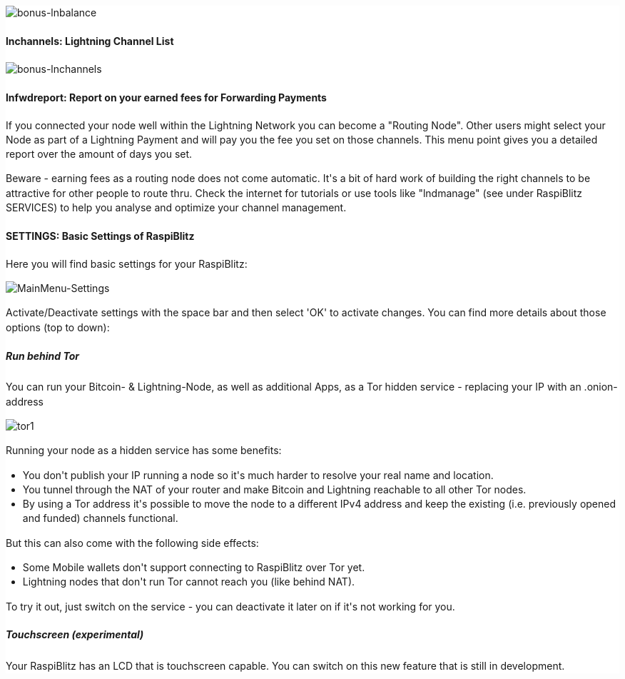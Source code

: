 <img src="pictures/bonus-lnbalance.png" alt="bonus-lnbalance" width="600">

#### lnchannels: Lightning Channel List

<img src="pictures/bonus-lnchannels.png" alt="bonus-lnchannels" width="600">

#### lnfwdreport: Report on your earned fees for Forwarding Payments

If you connected your node well within the Lightning Network you can become a "Routing Node". Other users might select your Node as part of a Lightning Payment and will pay you the fee you set on those channels. This menu point gives you a detailed report over the amount of days you set.

Beware - earning fees as a routing node does not come automatic. It's a bit of hard work of building the right channels to be attractive for other people to route thru. Check the internet for tutorials or use tools like "lndmanage" (see under RaspiBlitz SERVICES) to help you analyse and optimize your channel management.

#### SETTINGS: Basic Settings of RaspiBlitz

Here you will find basic settings for your RaspiBlitz:

![MainMenu-Settings](pictures/settings.png)

Activate/Deactivate settings with the space bar and then select 'OK' to activate changes. You can find more details about those options (top to down):

##### Run behind Tor

You can run your Bitcoin- & Lightning-Node, as well as additional Apps, as a Tor hidden service - replacing your IP with an .onion-address

![tor1](pictures/tor1.png)

Running your node as a hidden service has some benefits:

* You don't publish your IP running a node so it's much harder to resolve your real name and location.
* You tunnel through the NAT of your router and make Bitcoin and Lightning reachable to all other Tor nodes.
* By using a Tor address it's possible to move the node to a different IPv4 address and keep the existing (i.e. previously opened and funded) channels functional.

But this can also come with the following side effects:

* Some Mobile wallets don't support connecting to RaspiBlitz over Tor yet.
* Lightning nodes that don't run Tor cannot reach you (like behind NAT).

To try it out, just switch on the service - you can deactivate it later on if it's not working for you.

##### Touchscreen (experimental)

Your RaspiBlitz has an LCD that is touchscreen capable. You can switch on this new feature that is still in development.
